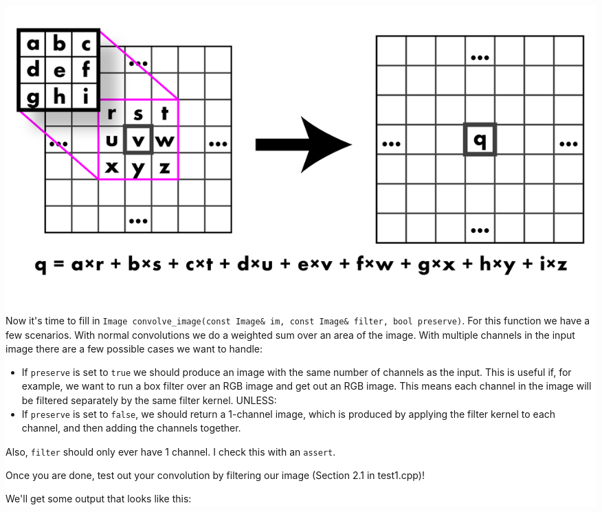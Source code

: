 ![covolution](figs/convolution.png)

Now it's time to fill in `Image convolve_image(const Image& im, const Image& filter, bool preserve)`. For this function we have a few scenarios. With normal convolutions we do a weighted sum over an area of the image. With multiple channels in the input image there are a few possible cases we want to handle:

- If `preserve` is set to `true` we should produce an image with the same number of channels as the input. This is useful if, for example, we want to run a box filter over an RGB image and get out an RGB image. This means each channel in the image will be filtered separately by the same filter kernel. UNLESS:
- If `preserve` is set to `false`, we should return a 1-channel image, which is produced by applying the filter kernel to each channel, and then adding the channels together. 

Also, `filter` should only ever have 1 channel. I check this with an `assert`.



Once you are done, test out your convolution by filtering our image (Section 2.1 in test1.cpp)!

We'll get some output that looks like this:
